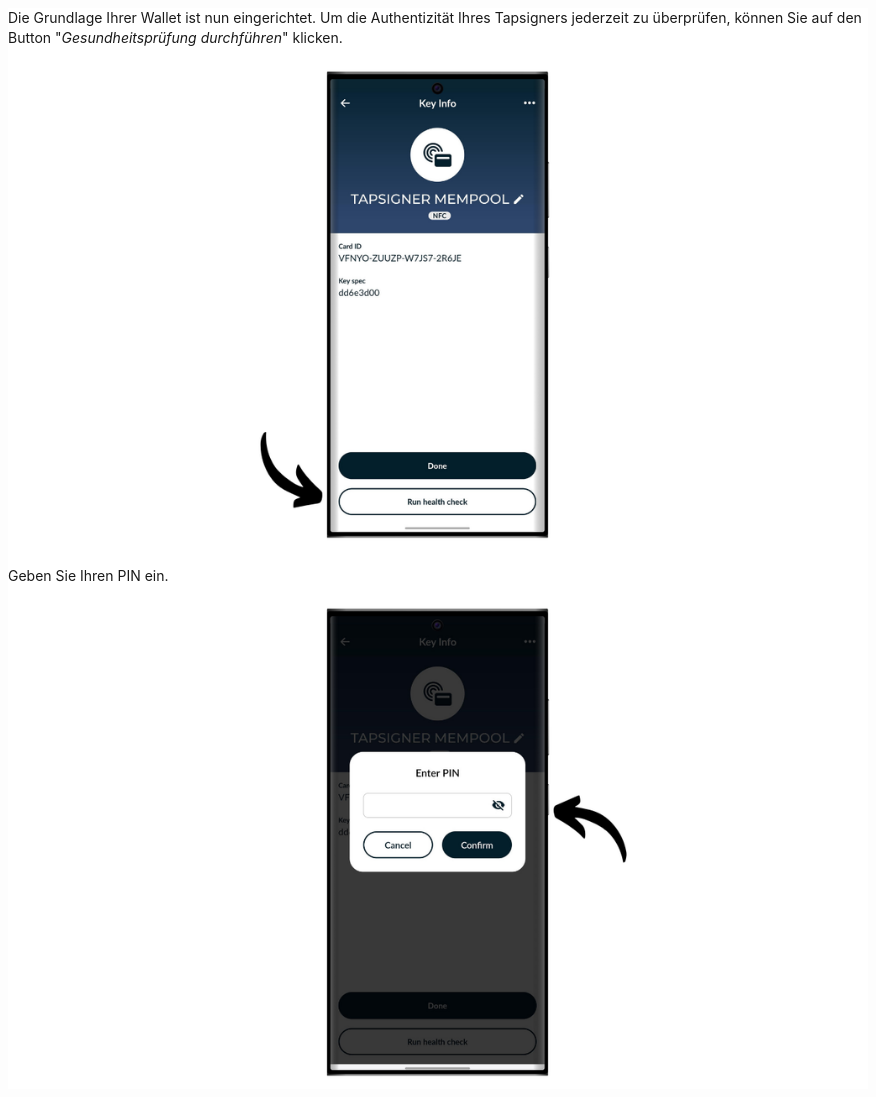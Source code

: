 Die Grundlage Ihrer Wallet ist nun eingerichtet. Um die Authentizität Ihres Tapsigners jederzeit zu überprüfen, können Sie auf den Button "*Gesundheitsprüfung durchführen*" klicken.

![TAPSIGNER NUNCHUK](assets/notext/18.webp)

Geben Sie Ihren PIN ein.

![TAPSIGNER NUNCHUK](assets/notext/19.webp)
